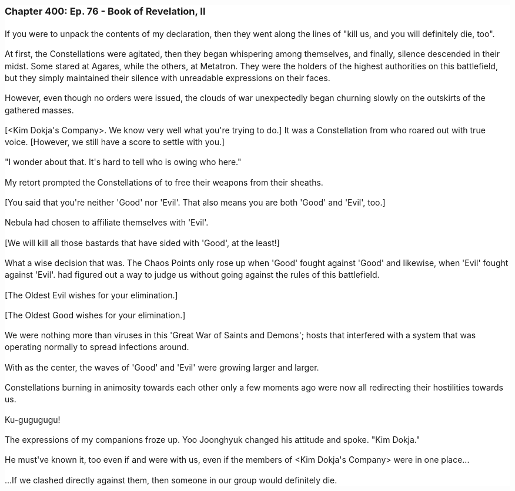 ### Chapter 400: Ep. 76 - Book of Revelation, II

If you were to unpack the contents of my declaration, then they went along the
lines of "kill us, and you will definitely die, too".

At first, the Constellations were agitated, then they began whispering among
themselves, and finally, silence descended in their midst. Some stared at
Agares, while the others, at Metatron. They were the holders of the highest
authorities on this battlefield, but they simply maintained their silence with
unreadable expressions on their faces.

However, even though no orders were issued, the clouds of war unexpectedly
began churning slowly on the outskirts of the gathered masses.

\[<Kim Dokja's Company>. We know very well what you're trying to do.\] It was
a Constellation from <Papyrus> who roared out with true voice. \[However, we
still have a score to settle with you.\]

"I wonder about that. It's hard to tell who is owing who here."

My retort prompted the Constellations of <Papyrus> to free their weapons from
their sheaths.

\[You said that you're neither 'Good' nor 'Evil'. That also means you are both
'Good' and 'Evil', too.\]

Nebula <Papyrus> had chosen to affiliate themselves with 'Evil'.

\[We will kill all those bastards that have sided with 'Good', at the
least\!\]

What a wise decision that was. The Chaos Points only rose up when 'Good'
fought against 'Good' and likewise, when 'Evil' fought against 'Evil'.
<Papyrus> had figured out a way to judge us without going against the rules of
this battlefield.

\[The Oldest Evil wishes for your elimination.\]

\[The Oldest Good wishes for your elimination.\]

We were nothing more than viruses in this 'Great War of Saints and Demons';
hosts that interfered with a system that was operating normally to spread
infections around.

With <Papyrus> as the center, the waves of 'Good' and 'Evil' were growing
larger and larger.

Constellations burning in animosity towards each other only a few moments ago
were now all redirecting their hostilities towards us.

Ku-gugugugu\!

The expressions of my companions froze up. Yoo Joonghyuk changed his attitude
and spoke. "Kim Dokja."

He must've known it, too  even if <Underworld> and <Asgard> were with us,
even if the members of <Kim Dokja's Company> were in one place...

...If we clashed directly against them, then someone in our group would
definitely die.
